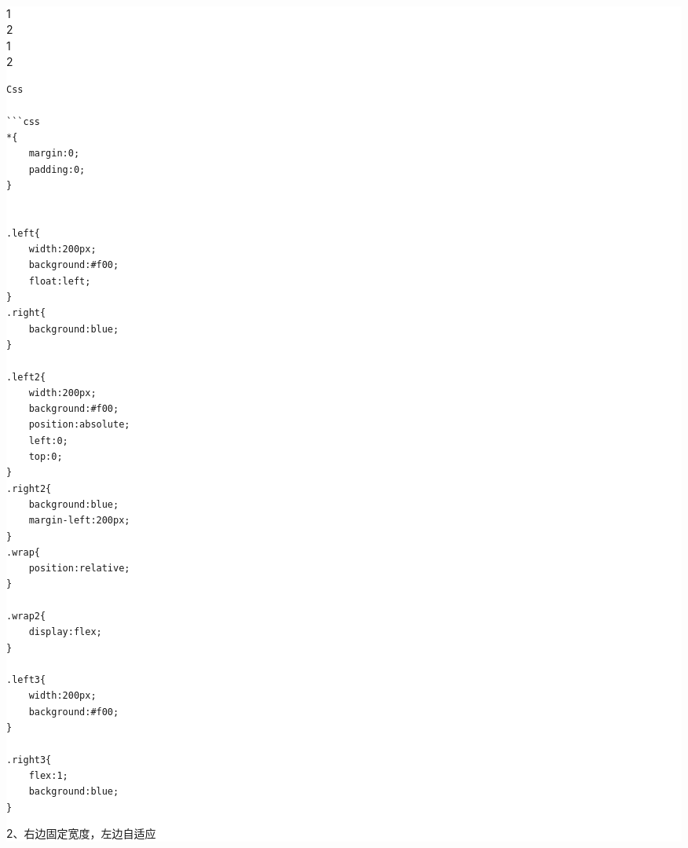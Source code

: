 <div class="wrap">
	<div class="left2">1</div>
	<div class="right2">2</div>
</div>



<div class="wrap2">
	<div class="left3">1</div>
	<div class="right3">2</div>
</div>


```
Css

```css
*{
	margin:0;
	padding:0;
}


.left{
	width:200px;
	background:#f00;
	float:left;
}
.right{
	background:blue;
}

.left2{
	width:200px;
	background:#f00;
	position:absolute;
	left:0;
	top:0;
}
.right2{
	background:blue;
	margin-left:200px;
}
.wrap{
	position:relative;
}

.wrap2{
	display:flex;	
}

.left3{
	width:200px;
	background:#f00;
}

.right3{
	flex:1;
	background:blue;
}

```
2、右边固定宽度，左边自适应

